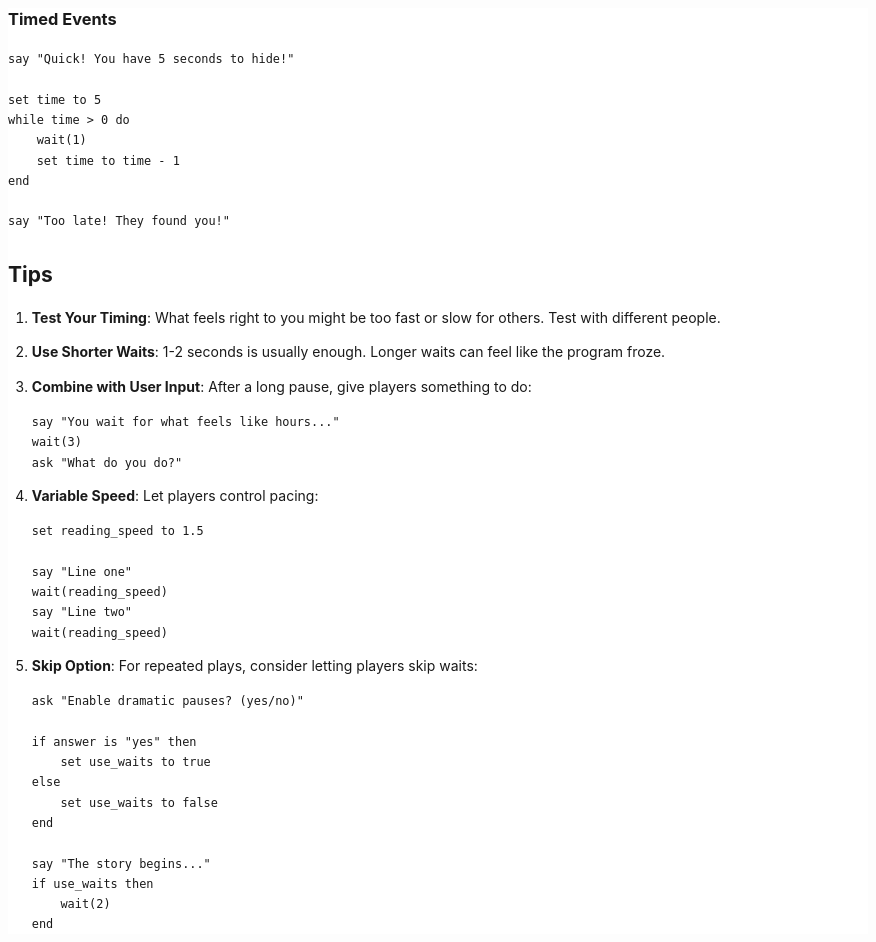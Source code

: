 ### Timed Events
```Quill
say "Quick! You have 5 seconds to hide!"

set time to 5
while time > 0 do
    wait(1)
    set time to time - 1
end

say "Too late! They found you!"
```

## Tips

1. **Test Your Timing**: What feels right to you might be too fast or slow for others. Test with different people.

2. **Use Shorter Waits**: 1-2 seconds is usually enough. Longer waits can feel like the program froze.

3. **Combine with User Input**: After a long pause, give players something to do:
   ```Quill
   say "You wait for what feels like hours..."
   wait(3)
   ask "What do you do?"
   ```

4. **Variable Speed**: Let players control pacing:
   ```Quill
   set reading_speed to 1.5
   
   say "Line one"
   wait(reading_speed)
   say "Line two"
   wait(reading_speed)
   ```

5. **Skip Option**: For repeated plays, consider letting players skip waits:
   ```Quill
   ask "Enable dramatic pauses? (yes/no)"
   
   if answer is "yes" then
       set use_waits to true
   else
       set use_waits to false
   end
   
   say "The story begins..."
   if use_waits then
       wait(2)
   end
   ```
